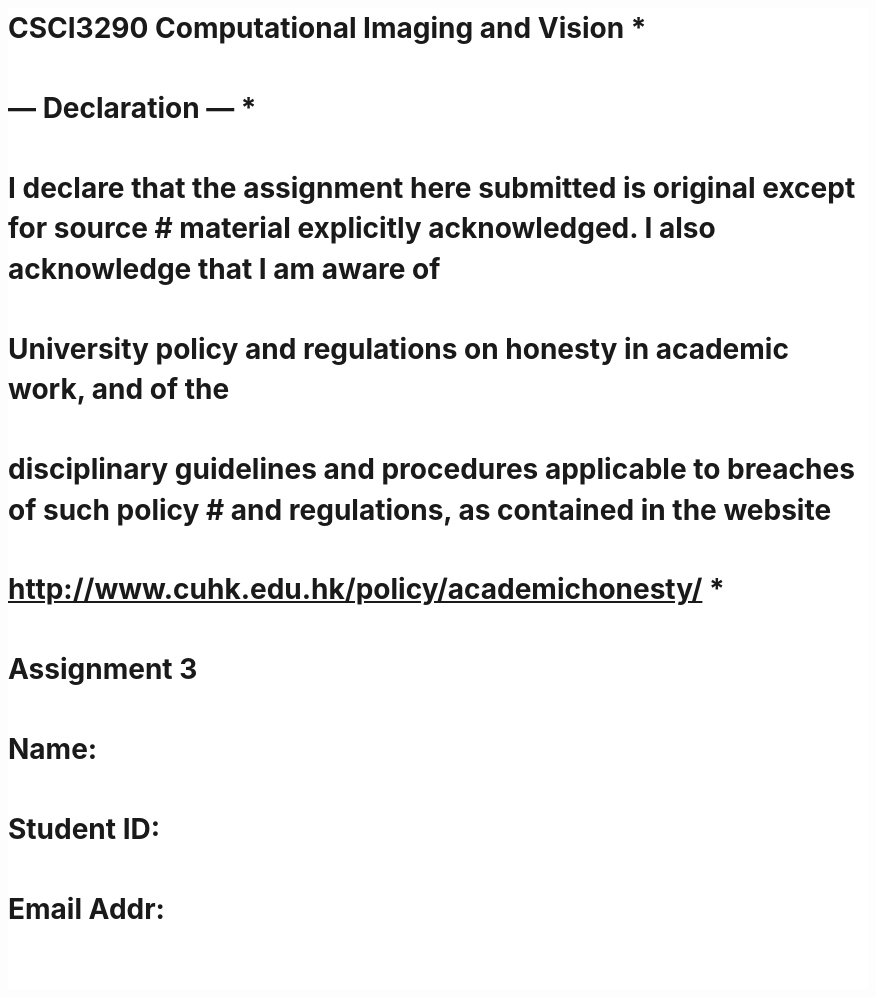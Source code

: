 # CSCI3290 Computational Imaging and Vision *

# — Declaration — *

# I declare that the assignment here submitted is original except for source # material explicitly acknowledged. I also acknowledge that I am aware of

# University policy and regulations on honesty in academic work, and of the

# disciplinary guidelines and procedures applicable to breaches of such policy # and regulations, as contained in the website

# http://www.cuhk.edu.hk/policy/academichonesty/ *

# Assignment 3

# Name:

# Student ID:

# Email Addr:

#

</div>
</div>
</div>
<div class="layoutArea">
<div class="column">
&nbsp;

</div>
</div>
</div>
